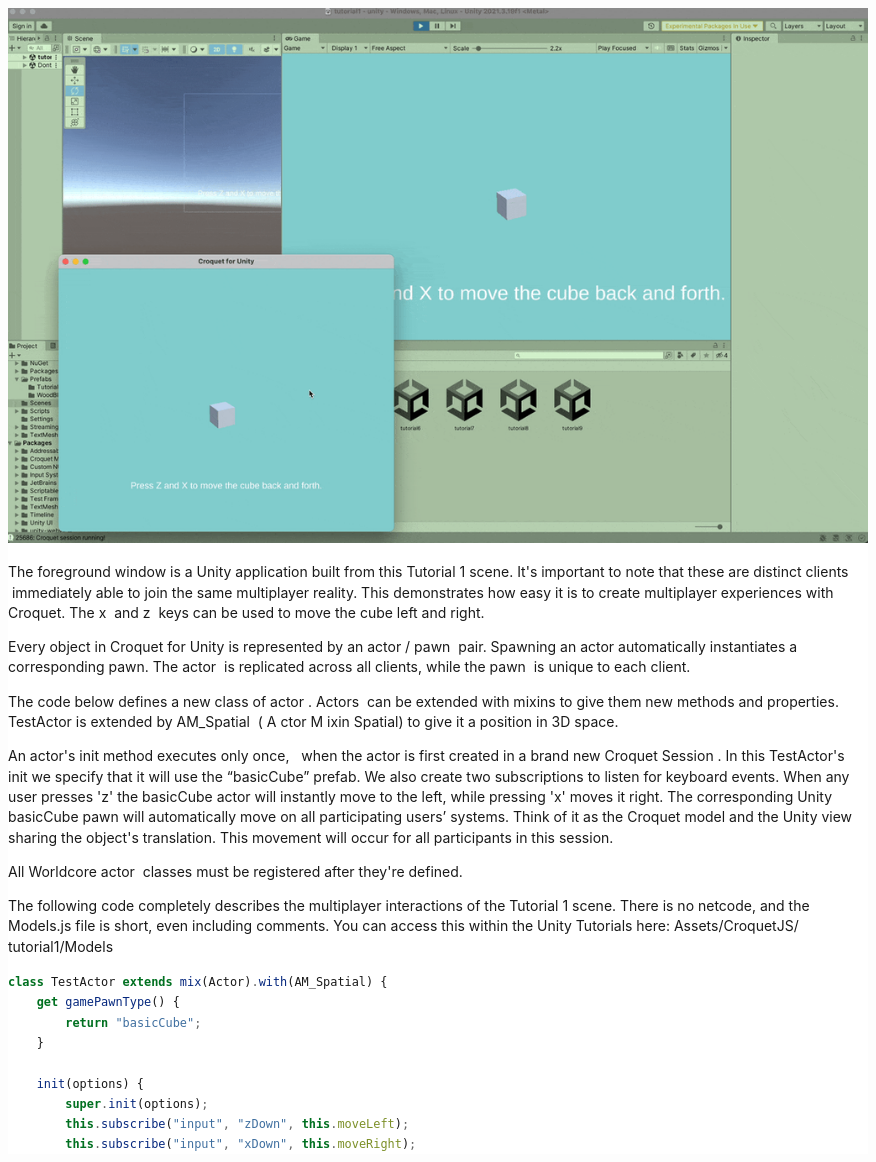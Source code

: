 ![](images/image16.gif)

The foreground window is a Unity application built from this Tutorial 1 scene. It's important to note that these are distinct clients  immediately able to join the same multiplayer reality. This demonstrates how easy it is to create multiplayer experiences with Croquet. The x  and z  keys can be used to move the cube left and right.

Every object in Croquet for Unity is represented by an actor / pawn  pair. Spawning an actor automatically instantiates a corresponding pawn. The actor  is replicated across all clients, while the pawn  is unique to each client.

The code below defines a new class of actor . Actors  can be extended with mixins to give them new methods and properties. TestActor is extended by AM\_Spatial  ( A ctor M ixin Spatial) to give it a position in 3D space.

An actor's init method executes only once,   when the actor is first created in a brand new Croquet Session . In this TestActor's init we specify that it will use the “basicCube” prefab. We also create two subscriptions to listen for keyboard events. When any user presses 'z' the basicCube actor will instantly move to the left, while pressing 'x' moves it right. The corresponding Unity basicCube pawn will automatically move on all participating users’ systems. Think of it as the Croquet model and the Unity view sharing the object's translation. This movement will occur for all participants in this session.

All Worldcore actor  classes must be registered after they're defined.

The following code completely describes the multiplayer interactions of the Tutorial 1 scene. There is no netcode, and the Models.js file is short, even including comments. You can access this within the Unity Tutorials here:
Assets/CroquetJS/ tutorial1/Models
```js
class TestActor extends mix(Actor).with(AM_Spatial) {
    get gamePawnType() {
        return "basicCube";
    }

    init(options) {
        super.init(options);
        this.subscribe("input", "zDown", this.moveLeft);
        this.subscribe("input", "xDown", this.moveRight);
```